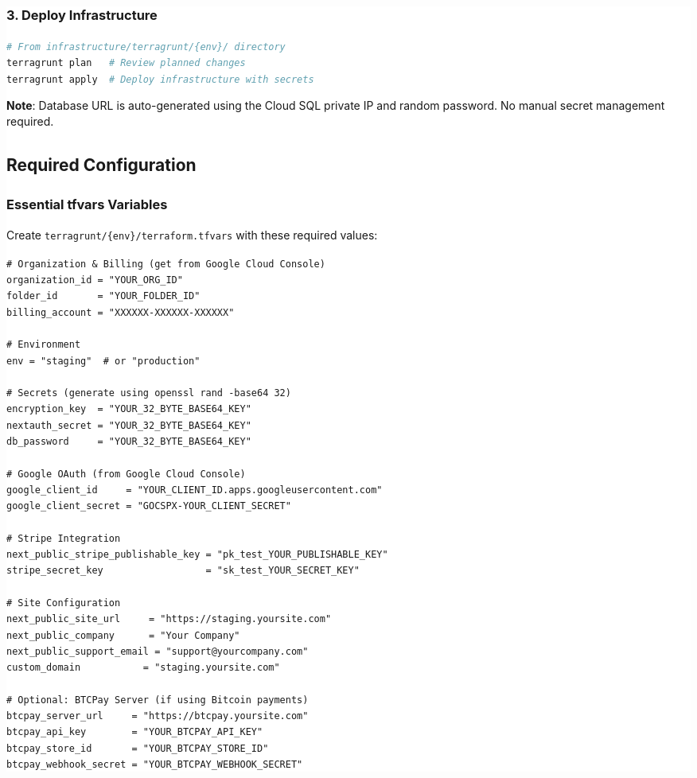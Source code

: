 ### 3. Deploy Infrastructure

```bash
# From infrastructure/terragrunt/{env}/ directory
terragrunt plan   # Review planned changes
terragrunt apply  # Deploy infrastructure with secrets
```

**Note**: Database URL is auto-generated using the Cloud SQL private IP and random password. No manual secret management required.

## Required Configuration

### Essential tfvars Variables

Create `terragrunt/{env}/terraform.tfvars` with these required values:

```hcl
# Organization & Billing (get from Google Cloud Console)
organization_id = "YOUR_ORG_ID"
folder_id       = "YOUR_FOLDER_ID"
billing_account = "XXXXXX-XXXXXX-XXXXXX"

# Environment
env = "staging"  # or "production"

# Secrets (generate using openssl rand -base64 32)
encryption_key  = "YOUR_32_BYTE_BASE64_KEY"
nextauth_secret = "YOUR_32_BYTE_BASE64_KEY"
db_password     = "YOUR_32_BYTE_BASE64_KEY"

# Google OAuth (from Google Cloud Console)
google_client_id     = "YOUR_CLIENT_ID.apps.googleusercontent.com"
google_client_secret = "GOCSPX-YOUR_CLIENT_SECRET"

# Stripe Integration
next_public_stripe_publishable_key = "pk_test_YOUR_PUBLISHABLE_KEY"
stripe_secret_key                  = "sk_test_YOUR_SECRET_KEY"

# Site Configuration
next_public_site_url     = "https://staging.yoursite.com"
next_public_company      = "Your Company"
next_public_support_email = "support@yourcompany.com"
custom_domain           = "staging.yoursite.com"

# Optional: BTCPay Server (if using Bitcoin payments)
btcpay_server_url     = "https://btcpay.yoursite.com"
btcpay_api_key        = "YOUR_BTCPAY_API_KEY"
btcpay_store_id       = "YOUR_BTCPAY_STORE_ID"
btcpay_webhook_secret = "YOUR_BTCPAY_WEBHOOK_SECRET"
```
